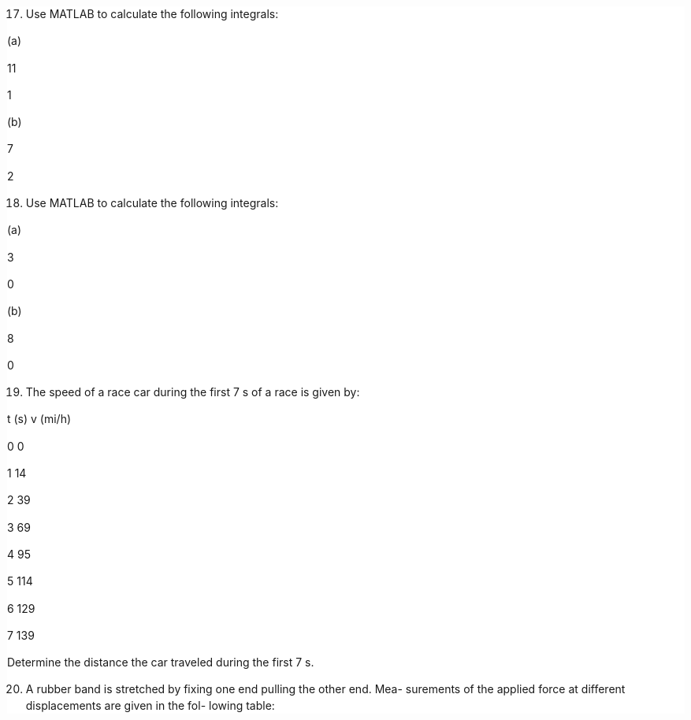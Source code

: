 17. Use MATLAB to calculate the following integrals:

(a)

11

1

(b)

7

2

18. Use MATLAB to calculate the following integrals:

(a)

3

0

(b)

8

0

19. The speed of a race car during the first 7 s of a race is given by:

t (s)
v (mi/h)

0
0

1
14

2
39

3
69

4
95

5
114

6
129

7
139

Determine the distance the car traveled during the first 7 s.

20. A  rubber  band  is  stretched  by fixing  one  end  pulling the  other  end.  Mea-
surements of the applied force at different displacements are given in the fol-
lowing table:

